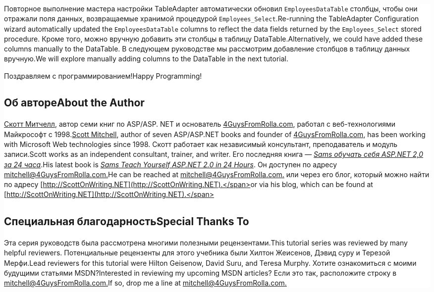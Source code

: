 <span data-ttu-id="b4db4-293">Повторное выполнение мастера настройки TableAdapter автоматически обновил `EmployeesDataTable` столбцы, чтобы они отражали поля данных, возвращаемые хранимой процедурой `Employees_Select`.</span><span class="sxs-lookup"><span data-stu-id="b4db4-293">Re-running the TableAdapter Configuration wizard automatically updated the `EmployeesDataTable` columns to reflect the data fields returned by the `Employees_Select` stored procedure.</span></span> <span data-ttu-id="b4db4-294">Кроме того, можно вручную добавить эти столбцы в таблицу DataTable.</span><span class="sxs-lookup"><span data-stu-id="b4db4-294">Alternatively, we could have added these columns manually to the DataTable.</span></span> <span data-ttu-id="b4db4-295">В следующем руководстве мы рассмотрим добавление столбцов в таблицу данных вручную.</span><span class="sxs-lookup"><span data-stu-id="b4db4-295">We will explore manually adding columns to the DataTable in the next tutorial.</span></span>

<span data-ttu-id="b4db4-296">Поздравляем с программированием!</span><span class="sxs-lookup"><span data-stu-id="b4db4-296">Happy Programming!</span></span>

## <a name="about-the-author"></a><span data-ttu-id="b4db4-297">Об авторе</span><span class="sxs-lookup"><span data-stu-id="b4db4-297">About the Author</span></span>

<span data-ttu-id="b4db4-298">[Скотт Митчелл](http://www.4guysfromrolla.com/ScottMitchell.shtml), автор семи книг по ASP/ASP. NET и основатель [4GuysFromRolla.com](http://www.4guysfromrolla.com), работал с веб-технологиями Майкрософт с 1998.</span><span class="sxs-lookup"><span data-stu-id="b4db4-298">[Scott Mitchell](http://www.4guysfromrolla.com/ScottMitchell.shtml), author of seven ASP/ASP.NET books and founder of [4GuysFromRolla.com](http://www.4guysfromrolla.com), has been working with Microsoft Web technologies since 1998.</span></span> <span data-ttu-id="b4db4-299">Скотт работает как независимый консультант, преподаватель и модуль записи.</span><span class="sxs-lookup"><span data-stu-id="b4db4-299">Scott works as an independent consultant, trainer, and writer.</span></span> <span data-ttu-id="b4db4-300">Его последняя книга — [*Sams обучать себя ASP.NET 2,0 за 24 часа*](https://www.amazon.com/exec/obidos/ASIN/0672327384/4guysfromrollaco).</span><span class="sxs-lookup"><span data-stu-id="b4db4-300">His latest book is [*Sams Teach Yourself ASP.NET 2.0 in 24 Hours*](https://www.amazon.com/exec/obidos/ASIN/0672327384/4guysfromrollaco).</span></span> <span data-ttu-id="b4db4-301">Он доступен по адресу [mitchell@4GuysFromRolla.com.](mailto:mitchell@4GuysFromRolla.com)</span><span class="sxs-lookup"><span data-stu-id="b4db4-301">He can be reached at [mitchell@4GuysFromRolla.com.](mailto:mitchell@4GuysFromRolla.com)</span></span> <span data-ttu-id="b4db4-302">или через его блог, который можно найти по адресу [http://ScottOnWriting.NET](http://ScottOnWriting.NET).</span><span class="sxs-lookup"><span data-stu-id="b4db4-302">or via his blog, which can be found at [http://ScottOnWriting.NET](http://ScottOnWriting.NET).</span></span>

## <a name="special-thanks-to"></a><span data-ttu-id="b4db4-303">Специальная благодарность</span><span class="sxs-lookup"><span data-stu-id="b4db4-303">Special Thanks To</span></span>

<span data-ttu-id="b4db4-304">Эта серия руководств была рассмотрена многими полезными рецензентами.</span><span class="sxs-lookup"><span data-stu-id="b4db4-304">This tutorial series was reviewed by many helpful reviewers.</span></span> <span data-ttu-id="b4db4-305">Потенциальные рецензенты для этого учебника были Хилтон Жеисенов, Дэвид суру и Терезой Мерфи.</span><span class="sxs-lookup"><span data-stu-id="b4db4-305">Lead reviewers for this tutorial were Hilton Geisenow, David Suru, and Teresa Murphy.</span></span> <span data-ttu-id="b4db4-306">Хотите ознакомиться с моими будущими статьями MSDN?</span><span class="sxs-lookup"><span data-stu-id="b4db4-306">Interested in reviewing my upcoming MSDN articles?</span></span> <span data-ttu-id="b4db4-307">Если это так, расположите строку в [mitchell@4GuysFromRolla.com.](mailto:mitchell@4GuysFromRolla.com)</span><span class="sxs-lookup"><span data-stu-id="b4db4-307">If so, drop me a line at [mitchell@4GuysFromRolla.com.](mailto:mitchell@4GuysFromRolla.com)</span></span>
